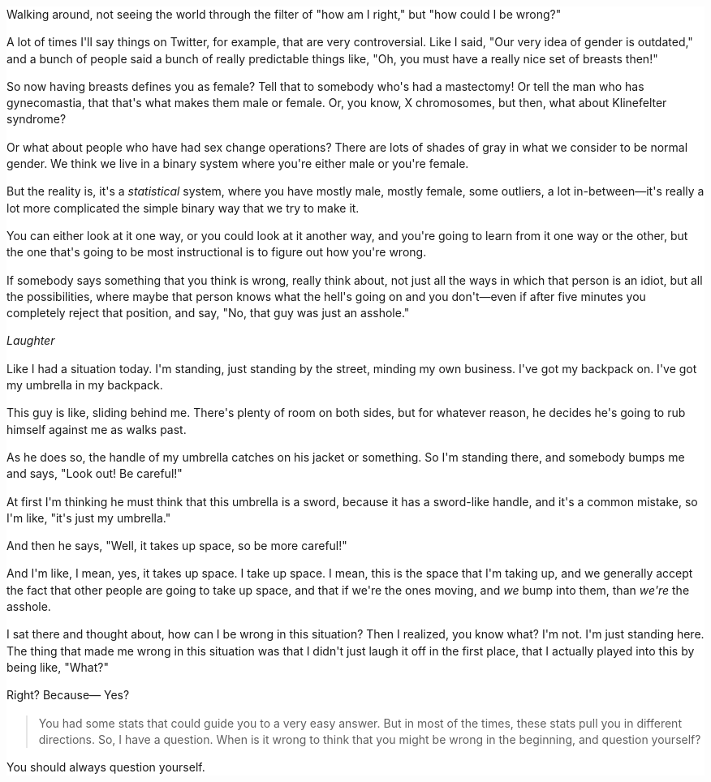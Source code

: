 Walking around, not seeing the world through the filter of "how am I right," but "how could I be wrong?" 

A lot of times I'll say things on Twitter, for example, that are very controversial. Like I said, "Our very idea of gender is outdated," and a bunch of people said a bunch of really predictable things like, "Oh, you must have a really nice set of breasts then!"

So now having breasts defines you as female? Tell that to somebody who's had a mastectomy! Or tell the man who has gynecomastia, that that's what makes them male or female. Or, you know, X chromosomes, but then, what about Klinefelter syndrome?

Or what about people who have had sex change operations? There are lots of shades of gray in what we consider to be normal gender. We think we live in a binary system where you're either male or you're female.

But the reality is, it's a _statistical_ system, where you have mostly male, mostly female, some outliers, a lot in-between—it's really a lot more complicated the simple binary way that we try to make it.

You can either look at it one way, or you could look at it another way, and you're going to learn from it one way or the other, but the one that's going to be most instructional is to figure out how you're wrong. 

If somebody says something that you think is wrong, really think about, not just all the ways in which that person is an idiot, but all the possibilities, where maybe that person knows what the hell's going on and you don't—even if after five minutes you completely reject that position, and say, "No, that guy was just an asshole."

_Laughter_

Like I had a situation today. I'm standing, just standing by the street, minding my own business. I've got my backpack on. I've got my umbrella in my backpack. 

This guy is like, sliding behind me. There's plenty of room on both sides, but for whatever reason, he decides he's going to rub himself against me as walks past. 

As he does so, the handle of my umbrella catches on his jacket or something. So I'm standing there, and somebody bumps me and says, "Look out! Be careful!" 

At first I'm thinking he must think that this umbrella is a sword, because it has a sword-like handle, and it's a common mistake, so I'm like, "it's just my umbrella."

And then he says, "Well, it takes up space, so be more careful!"

And I'm like, I mean, yes, it takes up space. I take up space. I mean, this is the space that I'm taking up, and we generally accept the fact that other people are going to take up space, and that if we're the ones moving, and _we_ bump into them, than _we're_ the asshole.

I sat there and thought about, how can I be wrong in this situation? Then I realized, you know what? I'm not. I'm just standing here. The thing that made me wrong in this situation was that I didn't just laugh it off in the first place, that I actually played into this by being like, "What?"

Right? Because— Yes?

> You had some stats that could guide you to a very easy answer. But in most of the times, these stats pull you in different directions. So, I have a question. When is it wrong to think that you might be wrong in the beginning, and question yourself? 

You should always question yourself.
